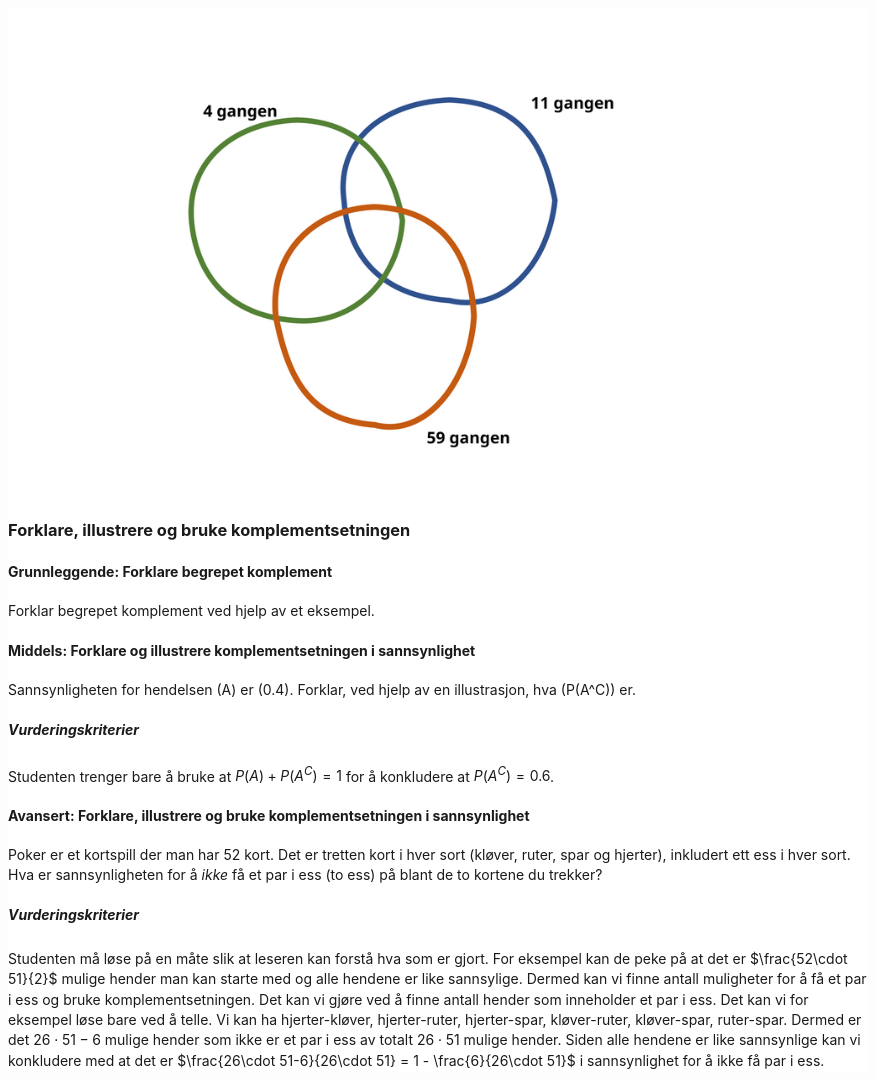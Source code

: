 ![](https://raw.githubusercontent.com/Andremartiny/MA-173/main/img/sannsyn/sannsyn28.04.svg)

### Forklare, illustrere og bruke komplementsetningen

#### Grunnleggende: Forklare begrepet komplement

Forklar begrepet komplement ved hjelp av et eksempel.

#### Middels: Forklare og illustrere komplementsetningen i sannsynlighet

Sannsynligheten for hendelsen \(A\) er \(0.4\). Forklar, ved hjelp av en illustrasjon, hva \(P(A^C)\) er.

##### Vurderingskriterier

Studenten trenger bare å bruke at $P(A) + P(A^C) = 1$ for å konkludere at $P(A^C) = 0.6$.

#### Avansert: Forklare, illustrere og bruke komplementsetningen i sannsynlighet

Poker er et kortspill der man har 52 kort. Det er tretten kort i hver sort (kløver, ruter, spar og hjerter), inkludert ett ess i hver sort. Hva er sannsynligheten for å *ikke* få et par i ess (to ess) på blant de to kortene du trekker?

##### Vurderingskriterier

Studenten må løse på en måte slik at leseren kan forstå hva som er gjort. For eksempel kan de peke på at det er $\frac{52\cdot 51}{2}$ mulige hender man kan starte med og alle hendene er like sannsylige. Dermed kan vi finne antall muligheter for å få et par i ess og bruke komplementsetningen. Det kan vi gjøre ved å finne antall hender som inneholder et par i ess. Det kan vi for eksempel løse bare ved å telle. Vi kan ha hjerter-kløver, hjerter-ruter, hjerter-spar, kløver-ruter, kløver-spar, ruter-spar. Dermed er det $26\cdot 51 - 6$ mulige hender som ikke er et par i ess av totalt $26\cdot 51$ mulige hender. Siden alle hendene er like sannsynlige kan vi konkludere med at det er $\frac{26\cdot 51-6}{26\cdot 51} = 1 - \frac{6}{26\cdot 51}$ i sannsynlighet for å ikke få par i ess.

